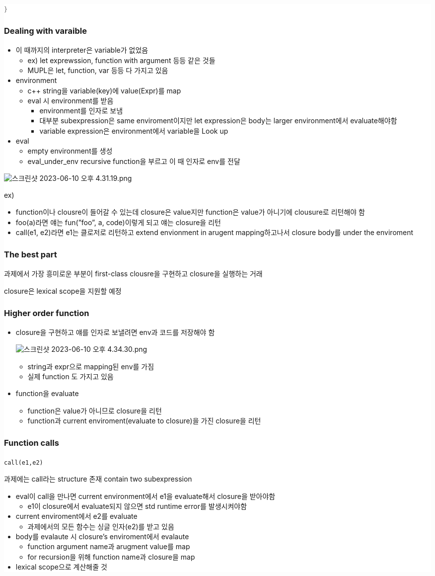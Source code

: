 ```cpp
}
```

### Dealing with varaible

- 이 때까지의 interpreter은 variable가 없었음
    - ex) let exprewssion, function with argument 등등 같은 것들
    - MUPL은 let, function, var 등등 다 가지고 있음
- environment
    - c++ string을 variable(key)에 value(Expr)를 map
    - eval 시 environment를 받음
        - environment를 인자로 보냄
        - 대부분 subexpression은 same enviroment이지만 let expression은 body는 larger environment에서 evaluate해야함
        - variable expression은 environment에서 variable을 Look up
- eval
    - empty environment를 생성
    - eval_under_env recursive function을 부르고 이 때 인자로 env를 전달

![스크린샷 2023-06-10 오후 4.31.19.png](10%20Lec10-cpp-fp%2021955a3e0be144e1806a9c252ce4336a/%25E1%2584%2589%25E1%2585%25B3%25E1%2584%258F%25E1%2585%25B3%25E1%2584%2585%25E1%2585%25B5%25E1%2586%25AB%25E1%2584%2589%25E1%2585%25A3%25E1%2586%25BA_2023-06-10_%25E1%2584%258B%25E1%2585%25A9%25E1%2584%2592%25E1%2585%25AE_4.31.19.png)

ex)

- function이나 clousre이 들어갈 수 있는데 closure은 value지만 function은 value가 아니기에 clousure로 리턴해야 함
- foo(a)라면 얘는 fun(”foo”, a, code)이렇게 되고 얘는 closure을 리턴
- call(e1, e2)라면 e1는 클로저로 리턴하고 extend envionment in arugent mapping하고나서 closure body를 under the enviroment

### The best part

과제에서 가장 흥미로운 부분이 first-class clousre을 구현하고 closure을 실행하는 거래

closure은 lexical scope을 지원할 예정

### Higher order function

- closure을 구현하고 얘를 인자로 보낼려면 env과 코드를 저장해야 함
    
    ![스크린샷 2023-06-10 오후 4.34.30.png](10%20Lec10-cpp-fp%2021955a3e0be144e1806a9c252ce4336a/%25E1%2584%2589%25E1%2585%25B3%25E1%2584%258F%25E1%2585%25B3%25E1%2584%2585%25E1%2585%25B5%25E1%2586%25AB%25E1%2584%2589%25E1%2585%25A3%25E1%2586%25BA_2023-06-10_%25E1%2584%258B%25E1%2585%25A9%25E1%2584%2592%25E1%2585%25AE_4.34.30.png)
    
    - string과 expr으로 mapping된 env를 가짐
    - 실제 function 도 가지고 있음
- function을 evaluate
    - function은 value가 아니므로 closure을 리턴
    - function과 current enviroment(evaluate to closure)을 가진 closure을 리턴

### Function calls

`call(e1,e2)`

과제에는 call라는 structure 존재 contain two subexpression

- eval이 call을 만나면 current environment에서 e1을 evaluate해서 closure을 받아야함
    - e1이 closure에서 evaluate되지 않으면 std runtime error를 발생시켜야함
- current enviroment에서 e2를 evaluate
    - 과제에서의 모든 함수는 싱글 인자(e2)를 받고 있음
- body를 evalaute 시 closure’s enviroment에서 evalaute
    - function argument name과 arugment value를 map
    - for recursion을 위해 function name과 closure을 map
- lexical scope으로 계산해줄 것
